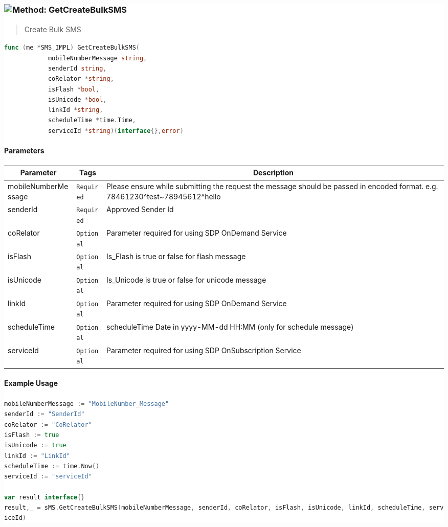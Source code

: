 
### <a name="get_create_bulk_sms"></a>![Method: ](https://apidocs.io/img/method.png ".sms_pkg.GetCreateBulkSMS") GetCreateBulkSMS

> Create Bulk SMS


```go
func (me *SMS_IMPL) GetCreateBulkSMS(
            mobileNumberMessage string,
            senderId string,
            coRelator *string,
            isFlash *bool,
            isUnicode *bool,
            linkId *string,
            scheduleTime *time.Time,
            serviceId *string)(interface{},error)
```

#### Parameters

| Parameter | Tags | Description |
|-----------|------|-------------|
| mobileNumberMessage |  ``` Required ```  | Please ensure while submitting the request the message should be passed in encoded format. e.g. 78461230^test~78945612^hello |
| senderId |  ``` Required ```  | Approved Sender Id |
| coRelator |  ``` Optional ```  | Parameter required for using SDP OnDemand Service |
| isFlash |  ``` Optional ```  | Is_Flash is true or false for flash message |
| isUnicode |  ``` Optional ```  | Is_Unicode is true or false for unicode message |
| linkId |  ``` Optional ```  | Parameter required for using SDP OnDemand Service |
| scheduleTime |  ``` Optional ```  | scheduleTime Date in yyyy-MM-dd HH:MM (only for schedule message) |
| serviceId |  ``` Optional ```  | Parameter required for using SDP OnSubscription Service |


#### Example Usage

```go
mobileNumberMessage := "MobileNumber_Message"
senderId := "SenderId"
coRelator := "CoRelator"
isFlash := true
isUnicode := true
linkId := "LinkId"
scheduleTime := time.Now()
serviceId := "serviceId"

var result interface{}
result,_ = sMS.GetCreateBulkSMS(mobileNumberMessage, senderId, coRelator, isFlash, isUnicode, linkId, scheduleTime, serviceId)

```

